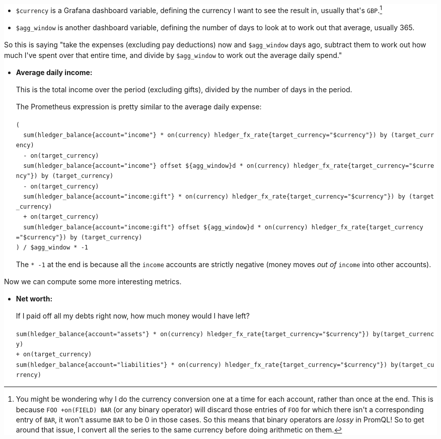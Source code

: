    - `$currency` is a Grafana dashboard variable, defining the
     currency I want to see the result in, usually that's `GBP`.[^fx]

   - `$agg_window` is another dashboard variable, defining the number
     of days to look at to work out that average, usually 365.

   So this is saying "take the expenses (excluding pay deductions) now
   and `$agg_window` days ago, subtract them to work out how much I've
   spent over that entire time, and divide by `$agg_window` to work
   out the average daily spend."

   [^fx]: You might be wondering why I do the currency conversion one
    at a time for each account, rather than once at the end.  This is
    because `FOO +on(FIELD) BAR` (or any binary operator) will discard
    those entries of `FOO` for which there isn't a corresponding entry
    of `BAR`, it won't assume `BAR` to be 0 in those cases.  So this
    means that binary operators are *lossy* in PromQL!  So to get
    around that issue, I convert all the series to the same currency
    before doing arithmetic on them.

- **Average daily income:**

  This is the total income over the period (excluding gifts), divided
  by the number of days in the period.

  The Prometheus expression is pretty similar to the average daily
  expense:

  ```
  (
    sum(hledger_balance{account="income"} * on(currency) hledger_fx_rate{target_currency="$currency"}) by (target_currency)
    - on(target_currency)
    sum(hledger_balance{account="income"} offset ${agg_window}d * on(currency) hledger_fx_rate{target_currency="$currency"}) by (target_currency)
    - on(target_currency)
    sum(hledger_balance{account="income:gift"} * on(currency) hledger_fx_rate{target_currency="$currency"}) by (target_currency)
    + on(target_currency)
    sum(hledger_balance{account="income:gift"} offset ${agg_window}d * on(currency) hledger_fx_rate{target_currency="$currency"}) by (target_currency)
  ) / $agg_window * -1
  ```

  The `* -1` at the end is because all the `income` accounts are
  strictly negative (money moves *out of* `income` into other
  accounts).

[Prometheus]: https://prometheus.io/
[I collect at 9PM UK time]: https://github.com/barrucadu/nixfiles/blob/ba59fce93c1bf615fde1a7556d39b5faebe29914/hosts/nyarlathotep/configuration.nix#L403-L423

Now we can compute some more interesting metrics.

- **Net worth:**

  If I paid off all my debts right now, how much money would I have
  left?

  ```
  sum(hledger_balance{account="assets"} * on(currency) hledger_fx_rate{target_currency="$currency"}) by(target_currency)
  + on(target_currency)
  sum(hledger_balance{account="liabilities"} * on(currency) hledger_fx_rate{target_currency="$currency"}) by(target_currency)
  ```


[YNAB]: https://www.youneedabudget.com/the-four-rules/
[/r/ukpersonalfinance flowchart]: https://ukpersonal.finance/flowchart/
[plain-text accounting]: http://plaintextaccounting.org/
[hledger]: http://hledger.org/
  [^ef]: I've got rid of my dedicated emergency fund, since I have
[a significantly more complicated InfluxDB-based dashboard]: https://github.com/barrucadu/hledger-scripts
[Financial Indepence, Retire Early (FIRE)]: https://en.wikipedia.org/wiki/FIRE_movement
[The Millionaire Next Door]: https://en.wikipedia.org/wiki/The_Millionaire_Next_Door
[a script which imports the data every evening]: https://github.com/barrucadu/nixfiles/blob/master/hosts/nyarlathotep/jobs/hledger-export-to-promscale.py